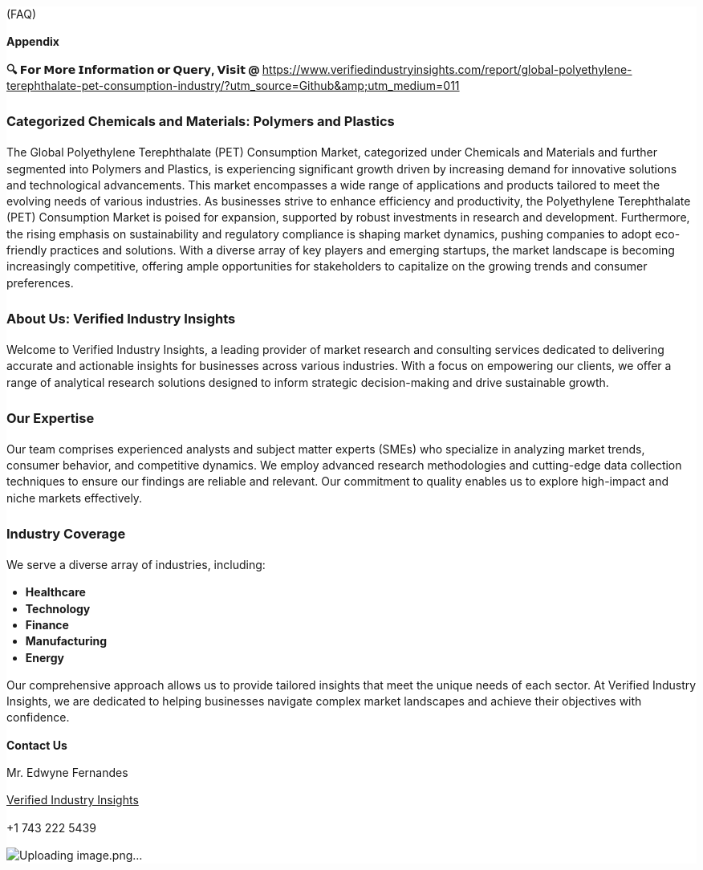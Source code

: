(FAQ)</strong></p><p><strong>Appendix<br /></strong></p><p><strong>🔍 𝗙𝗼𝗿 𝗠𝗼𝗿𝗲 𝗜𝗻𝗳𝗼𝗿𝗺𝗮𝘁𝗶𝗼𝗻 𝗼𝗿 𝗤𝘂𝗲𝗿𝘆, 𝗩𝗶𝘀𝗶𝘁 @ </strong><a href="https://www.verifiedindustryinsights.com/report/global-polyethylene-terephthalate-pet-consumption-industry/?utm_source=Github&amp;utm_medium=011">https://www.verifiedindustryinsights.com/report/global-polyethylene-terephthalate-pet-consumption-industry/?utm_source=Github&amp;utm_medium=011</a>&nbsp;</p><h3>Categorized Chemicals and Materials: Polymers and Plastics </h3><p>The Global Polyethylene Terephthalate (PET) Consumption Market, categorized under Chemicals and Materials and further segmented into Polymers and Plastics, is experiencing significant growth driven by increasing demand for innovative solutions and technological advancements. This market encompasses a wide range of applications and products tailored to meet the evolving needs of various industries. As businesses strive to enhance efficiency and productivity, the Polyethylene Terephthalate (PET) Consumption Market is poised for expansion, supported by robust investments in research and development. Furthermore, the rising emphasis on sustainability and regulatory compliance is shaping market dynamics, pushing companies to adopt eco-friendly practices and solutions. With a diverse array of key players and emerging startups, the market landscape is becoming increasingly competitive, offering ample opportunities for stakeholders to capitalize on the growing trends and consumer preferences.</p><h3>About Us: Verified Industry Insights</h3><p>Welcome to Verified Industry Insights, a leading provider of market research and consulting services dedicated to delivering accurate and actionable insights for businesses across various industries. With a focus on empowering our clients, we offer a range of analytical research solutions designed to inform strategic decision-making and drive sustainable growth.</p><h3>Our Expertise</h3><p>Our team comprises experienced analysts and subject matter experts (SMEs) who specialize in analyzing market trends, consumer behavior, and competitive dynamics. We employ advanced research methodologies and cutting-edge data collection techniques to ensure our findings are reliable and relevant. Our commitment to quality enables us to explore high-impact and niche markets effectively.</p><h3>Industry Coverage</h3><p>We serve a diverse array of industries, including:</p><ul><li><strong>Healthcare</strong></li><li><strong>Technology</strong></li><li><strong>Finance</strong></li><li><strong>Manufacturing</strong></li><li><strong>Energy</strong></li></ul><p>Our comprehensive approach allows us to provide tailored insights that meet the unique needs of each sector. At Verified Industry Insights, we are dedicated to helping businesses navigate complex market landscapes and achieve their objectives with confidence.</p><p><strong>Contact Us</strong></p><p>Mr. Edwyne Fernandes</p><p><a href="https://www.verifiedindustryinsights.com/">Verified Industry Insights</a></p><p>+1 743 222 5439</p>
![Uploading image.png…]()
